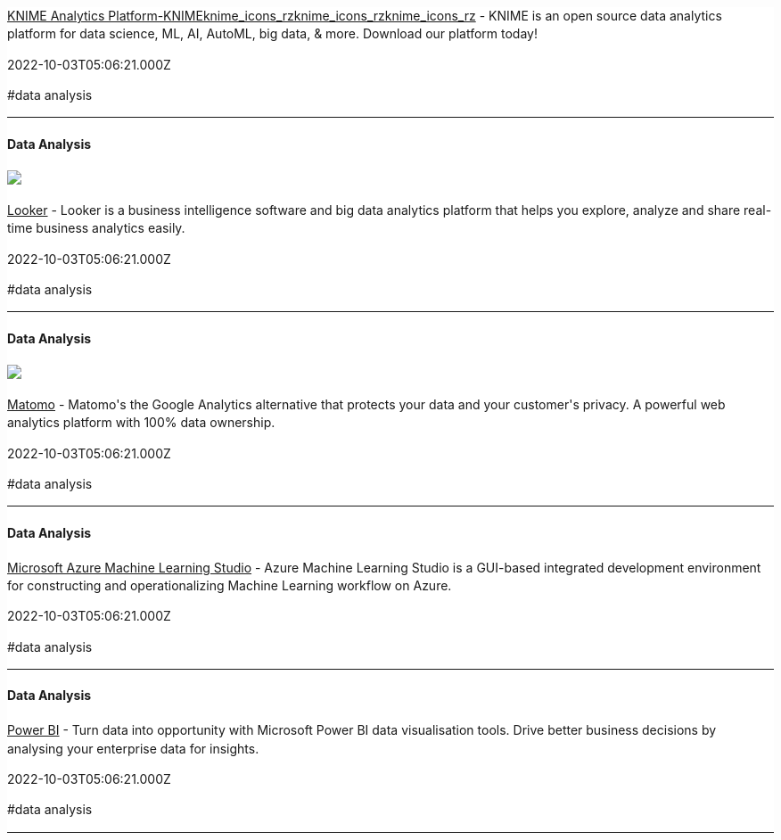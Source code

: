 [KNIME Analytics Platform-KNIMEknime_icons_rzknime_icons_rzknime_icons_rz](https://www.knime.com/knime-analytics-platform) - KNIME is an open source data analytics platform for data science, ML, AI, AutoML, big data, & more.  Download our platform today!

2022-10-03T05:06:21.000Z

#data analysis

---

#### Data Analysis

![](https://cloud.google.com/_static/cloud/images/social-icon-google-cloud-1200-630.png)

[Looker](https://looker.com) - Looker is a business intelligence software and big data analytics platform that helps you explore, analyze and share real-time business analytics easily.

2022-10-03T05:06:21.000Z

#data analysis

---

#### Data Analysis

![](https://matomo.org/wp-content/uploads/2020/06/website-graphics-2020-v5-1-e1611111459689.png)

[Matomo](https://matomo.org) - Matomo's the Google Analytics alternative that protects your data and your customer's privacy. A powerful web analytics platform with 100% data ownership.

2022-10-03T05:06:21.000Z

#data analysis

---

#### Data Analysis

[Microsoft Azure Machine Learning Studio](https://studio.azureml.net) - Azure Machine Learning Studio is a GUI-based integrated development environment for constructing and operationalizing Machine Learning workflow on Azure.

2022-10-03T05:06:21.000Z

#data analysis

---

#### Data Analysis

[Power BI](https://powerbi.microsoft.com) - Turn data into opportunity with Microsoft Power BI data visualisation tools. Drive better business decisions by analysing your enterprise data for insights.

2022-10-03T05:06:21.000Z

#data analysis

---
